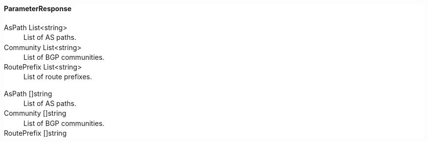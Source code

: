 <h4 id="parameterresponse">Parameter<wbr>Response</h4>



<div>
<pulumi-choosable type="language" values="csharp">
<dl class="resources-properties"><dt class="property-optional"
            title="Optional">
        <span id="aspath_csharp">
<a data-swiftype-name="resource-property" data-swiftype-type="text" href="#aspath_csharp" style="color: inherit; text-decoration: inherit;">As<wbr>Path</a>
</span>
        <span class="property-indicator"></span>
        <span class="property-type">List&lt;string&gt;</span>
    </dt>
    <dd>List of AS paths.</dd><dt class="property-optional"
            title="Optional">
        <span id="community_csharp">
<a data-swiftype-name="resource-property" data-swiftype-type="text" href="#community_csharp" style="color: inherit; text-decoration: inherit;">Community</a>
</span>
        <span class="property-indicator"></span>
        <span class="property-type">List&lt;string&gt;</span>
    </dt>
    <dd>List of BGP communities.</dd><dt class="property-optional"
            title="Optional">
        <span id="routeprefix_csharp">
<a data-swiftype-name="resource-property" data-swiftype-type="text" href="#routeprefix_csharp" style="color: inherit; text-decoration: inherit;">Route<wbr>Prefix</a>
</span>
        <span class="property-indicator"></span>
        <span class="property-type">List&lt;string&gt;</span>
    </dt>
    <dd>List of route prefixes.</dd></dl>
</pulumi-choosable>
</div>

<div>
<pulumi-choosable type="language" values="go">
<dl class="resources-properties"><dt class="property-optional"
            title="Optional">
        <span id="aspath_go">
<a data-swiftype-name="resource-property" data-swiftype-type="text" href="#aspath_go" style="color: inherit; text-decoration: inherit;">As<wbr>Path</a>
</span>
        <span class="property-indicator"></span>
        <span class="property-type">[]string</span>
    </dt>
    <dd>List of AS paths.</dd><dt class="property-optional"
            title="Optional">
        <span id="community_go">
<a data-swiftype-name="resource-property" data-swiftype-type="text" href="#community_go" style="color: inherit; text-decoration: inherit;">Community</a>
</span>
        <span class="property-indicator"></span>
        <span class="property-type">[]string</span>
    </dt>
    <dd>List of BGP communities.</dd><dt class="property-optional"
            title="Optional">
        <span id="routeprefix_go">
<a data-swiftype-name="resource-property" data-swiftype-type="text" href="#routeprefix_go" style="color: inherit; text-decoration: inherit;">Route<wbr>Prefix</a>
</span>
        <span class="property-indicator"></span>
        <span class="property-type">[]string</span>